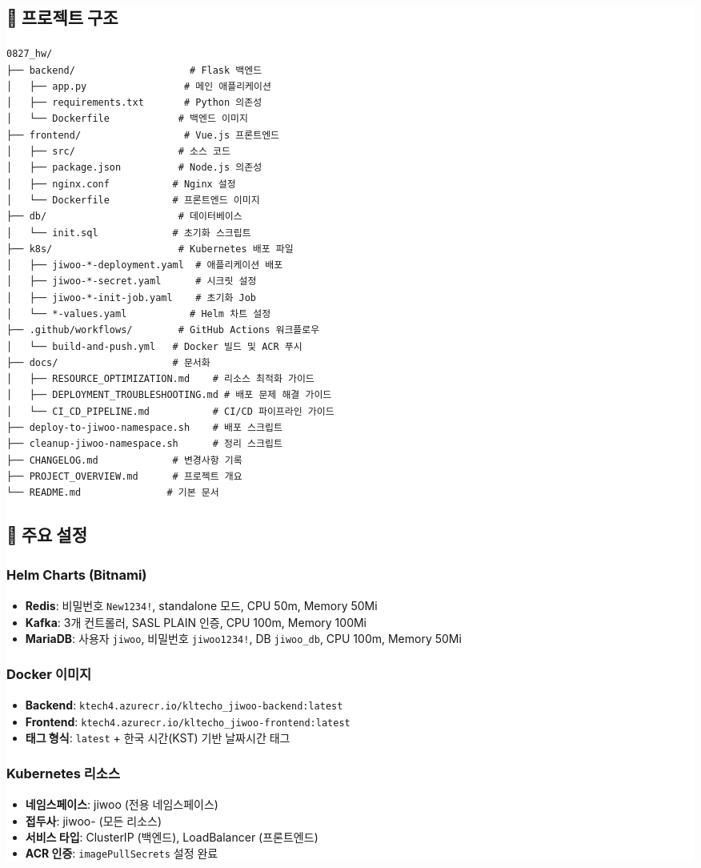 ## 📁 프로젝트 구조

```
0827_hw/
├── backend/                    # Flask 백엔드
│   ├── app.py                 # 메인 애플리케이션
│   ├── requirements.txt       # Python 의존성
│   └── Dockerfile            # 백엔드 이미지
├── frontend/                  # Vue.js 프론트엔드
│   ├── src/                  # 소스 코드
│   ├── package.json          # Node.js 의존성
│   ├── nginx.conf           # Nginx 설정
│   └── Dockerfile           # 프론트엔드 이미지
├── db/                       # 데이터베이스
│   └── init.sql             # 초기화 스크립트
├── k8s/                      # Kubernetes 배포 파일
│   ├── jiwoo-*-deployment.yaml  # 애플리케이션 배포
│   ├── jiwoo-*-secret.yaml      # 시크릿 설정
│   ├── jiwoo-*-init-job.yaml    # 초기화 Job
│   └── *-values.yaml           # Helm 차트 설정
├── .github/workflows/        # GitHub Actions 워크플로우
│   └── build-and-push.yml   # Docker 빌드 및 ACR 푸시
├── docs/                    # 문서화
│   ├── RESOURCE_OPTIMIZATION.md    # 리소스 최적화 가이드
│   ├── DEPLOYMENT_TROUBLESHOOTING.md # 배포 문제 해결 가이드
│   └── CI_CD_PIPELINE.md           # CI/CD 파이프라인 가이드
├── deploy-to-jiwoo-namespace.sh    # 배포 스크립트
├── cleanup-jiwoo-namespace.sh      # 정리 스크립트
├── CHANGELOG.md             # 변경사항 기록
├── PROJECT_OVERVIEW.md      # 프로젝트 개요
└── README.md               # 기본 문서
```

## 🔧 주요 설정

### Helm Charts (Bitnami)
- **Redis**: 비밀번호 `New1234!`, standalone 모드, CPU 50m, Memory 50Mi
- **Kafka**: 3개 컨트롤러, SASL PLAIN 인증, CPU 100m, Memory 100Mi
- **MariaDB**: 사용자 `jiwoo`, 비밀번호 `jiwoo1234!`, DB `jiwoo_db`, CPU 100m, Memory 50Mi

### Docker 이미지
- **Backend**: `ktech4.azurecr.io/kltecho_jiwoo-backend:latest`
- **Frontend**: `ktech4.azurecr.io/kltecho_jiwoo-frontend:latest`
- **태그 형식**: `latest` + 한국 시간(KST) 기반 날짜시간 태그

### Kubernetes 리소스
- **네임스페이스**: jiwoo (전용 네임스페이스)
- **접두사**: jiwoo- (모든 리소스)
- **서비스 타입**: ClusterIP (백엔드), LoadBalancer (프론트엔드)
- **ACR 인증**: `imagePullSecrets` 설정 완료
